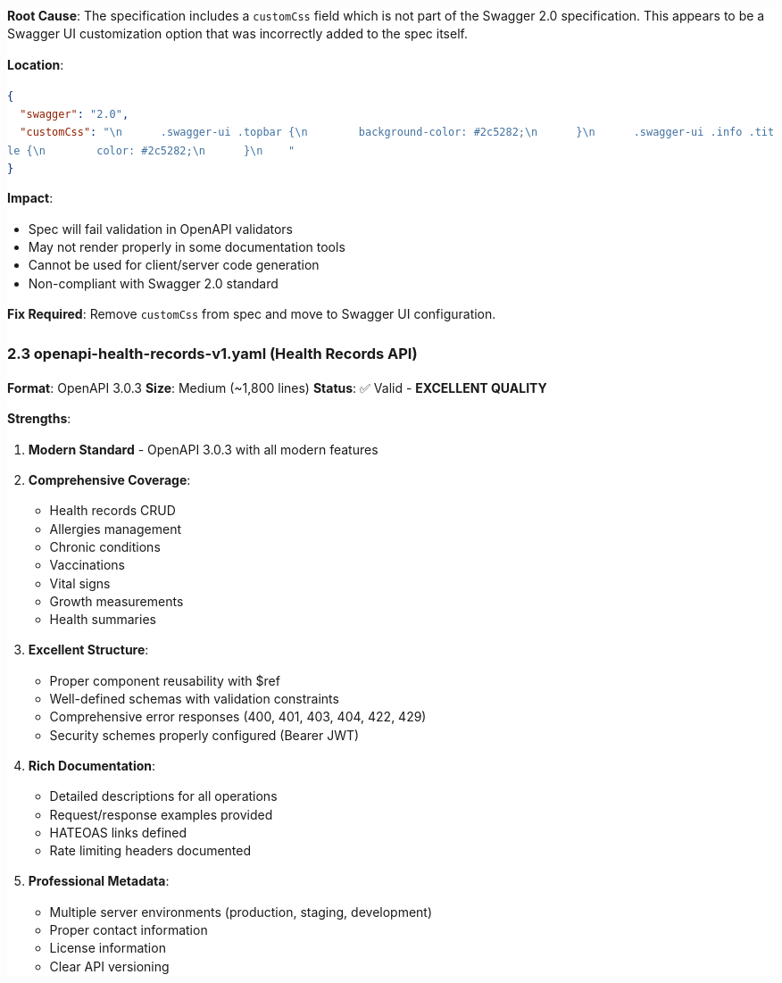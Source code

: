 **Root Cause**:
The specification includes a `customCss` field which is not part of the Swagger 2.0 specification. This appears to be a Swagger UI customization option that was incorrectly added to the spec itself.

**Location**:
```json
{
  "swagger": "2.0",
  "customCss": "\n      .swagger-ui .topbar {\n        background-color: #2c5282;\n      }\n      .swagger-ui .info .title {\n        color: #2c5282;\n      }\n    "
}
```

**Impact**:
- Spec will fail validation in OpenAPI validators
- May not render properly in some documentation tools
- Cannot be used for client/server code generation
- Non-compliant with Swagger 2.0 standard

**Fix Required**: Remove `customCss` from spec and move to Swagger UI configuration.

### 2.3 openapi-health-records-v1.yaml (Health Records API)

**Format**: OpenAPI 3.0.3
**Size**: Medium (~1,800 lines)
**Status**: ✅ Valid - **EXCELLENT QUALITY**

**Strengths**:

1. **Modern Standard** - OpenAPI 3.0.3 with all modern features
2. **Comprehensive Coverage**:
   - Health records CRUD
   - Allergies management
   - Chronic conditions
   - Vaccinations
   - Vital signs
   - Growth measurements
   - Health summaries

3. **Excellent Structure**:
   - Proper component reusability with $ref
   - Well-defined schemas with validation constraints
   - Comprehensive error responses (400, 401, 403, 404, 422, 429)
   - Security schemes properly configured (Bearer JWT)

4. **Rich Documentation**:
   - Detailed descriptions for all operations
   - Request/response examples provided
   - HATEOAS links defined
   - Rate limiting headers documented

5. **Professional Metadata**:
   - Multiple server environments (production, staging, development)
   - Proper contact information
   - License information
   - Clear API versioning
